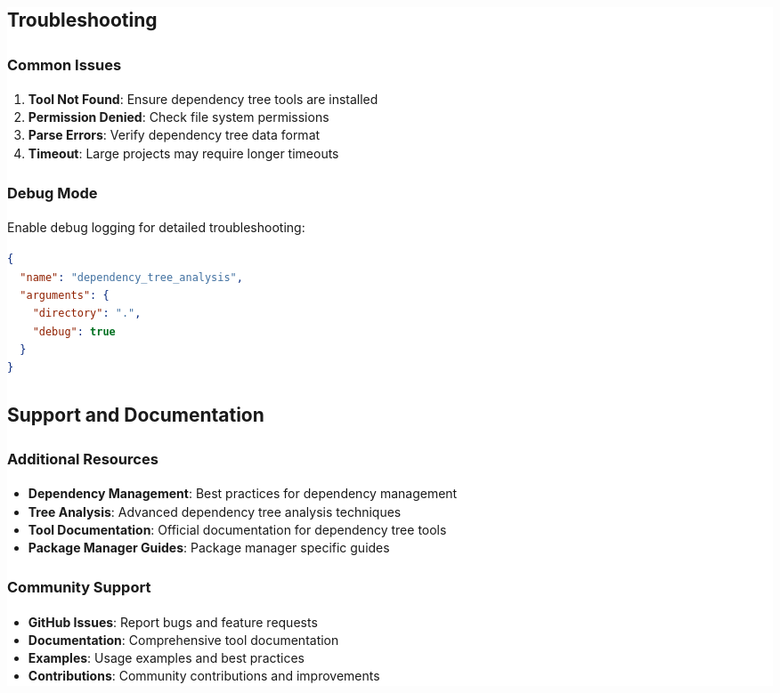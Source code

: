 ## Troubleshooting

### Common Issues
1. **Tool Not Found**: Ensure dependency tree tools are installed
2. **Permission Denied**: Check file system permissions
3. **Parse Errors**: Verify dependency tree data format
4. **Timeout**: Large projects may require longer timeouts

### Debug Mode
Enable debug logging for detailed troubleshooting:
```json
{
  "name": "dependency_tree_analysis",
  "arguments": {
    "directory": ".",
    "debug": true
  }
}
```

## Support and Documentation

### Additional Resources
- **Dependency Management**: Best practices for dependency management
- **Tree Analysis**: Advanced dependency tree analysis techniques
- **Tool Documentation**: Official documentation for dependency tree tools
- **Package Manager Guides**: Package manager specific guides

### Community Support
- **GitHub Issues**: Report bugs and feature requests
- **Documentation**: Comprehensive tool documentation
- **Examples**: Usage examples and best practices
- **Contributions**: Community contributions and improvements
